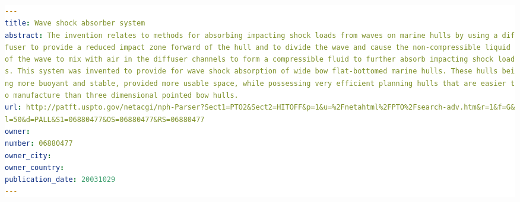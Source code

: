 ```yaml
---
title: Wave shock absorber system
abstract: The invention relates to methods for absorbing impacting shock loads from waves on marine hulls by using a diffuser to provide a reduced impact zone forward of the hull and to divide the wave and cause the non-compressible liquid of the wave to mix with air in the diffuser channels to form a compressible fluid to further absorb impacting shock loads. This system was invented to provide for wave shock absorption of wide bow flat-bottomed marine hulls. These hulls being more buoyant and stable, provided more usable space, while possessing very efficient planning hulls that are easier to manufacture than three dimensional pointed bow hulls.
url: http://patft.uspto.gov/netacgi/nph-Parser?Sect1=PTO2&Sect2=HITOFF&p=1&u=%2Fnetahtml%2FPTO%2Fsearch-adv.htm&r=1&f=G&l=50&d=PALL&S1=06880477&OS=06880477&RS=06880477
owner: 
number: 06880477
owner_city: 
owner_country: 
publication_date: 20031029
---
```

